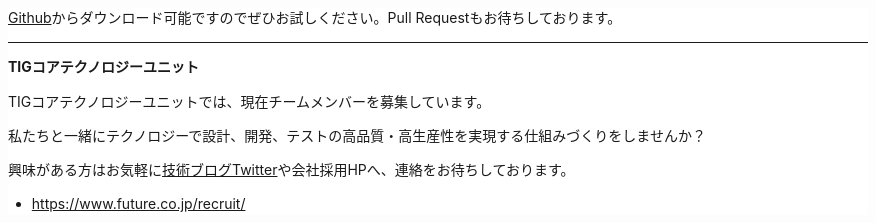 [Github](https://github.com/future-architect/redmine_gitlab_adapter)からダウンロード可能ですのでぜひお試しください。Pull Requestもお待ちしております。

----------------------------
**TIGコアテクノロジーユニット**

TIGコアテクノロジーユニットでは、現在チームメンバーを募集しています。

私たちと一緒にテクノロジーで設計、開発、テストの高品質・高生産性を実現する仕組みづくりをしませんか？

興味がある方はお気軽に[技術ブログTwitter](https://twitter.com/future_techblog)や会社採用HPへ、連絡をお待ちしております。

* https://www.future.co.jp/recruit/

